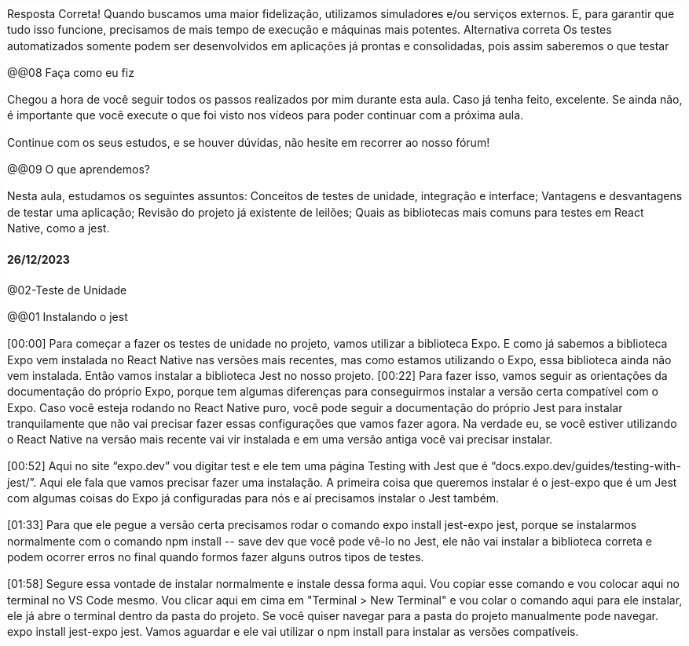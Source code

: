 Resposta Correta! Quando buscamos uma maior fidelização, utilizamos simuladores e/ou serviços externos. E, para garantir que tudo isso funcione, precisamos de mais tempo de execução e máquinas mais potentes.
Alternativa correta
Os testes automatizados somente podem ser desenvolvidos em aplicações já prontas e consolidadas, pois assim saberemos o que testar

@@08
Faça como eu fiz

Chegou a hora de você seguir todos os passos realizados por mim durante esta aula. Caso já tenha feito, excelente. Se ainda não, é importante que você execute o que foi visto nos vídeos para poder continuar com a próxima aula.

Continue com os seus estudos, e se houver dúvidas, não hesite em recorrer ao nosso fórum!

@@09
O que aprendemos?

Nesta aula, estudamos os seguintes assuntos:
Conceitos de testes de unidade, integração e interface;
Vantagens e desvantagens de testar uma aplicação;
Revisão do projeto já existente de leilões;
Quais as bibliotecas mais comuns para testes em React Native, como a jest.

#### 26/12/2023

@02-Teste de Unidade

@@01
Instalando o jest

[00:00] Para começar a fazer os testes de unidade no projeto, vamos utilizar a biblioteca Expo. E como já sabemos a biblioteca Expo vem instalada no React Native nas versões mais recentes, mas como estamos utilizando o Expo, essa biblioteca ainda não vem instalada. Então vamos instalar a biblioteca Jest no nosso projeto.
[00:22] Para fazer isso, vamos seguir as orientações da documentação do próprio Expo, porque tem algumas diferenças para conseguirmos instalar a versão certa compatível com o Expo. Caso você esteja rodando no React Native puro, você pode seguir a documentação do próprio Jest para instalar tranquilamente que não vai precisar fazer essas configurações que vamos fazer agora. Na verdade eu, se você estiver utilizando o React Native na versão mais recente vai vir instalada e em uma versão antiga você vai precisar instalar.

[00:52] Aqui no site “expo.dev” vou digitar test e ele tem uma página Testing with Jest que é “docs.expo.dev/guides/testing-with-jest/”. Aqui ele fala que vamos precisar fazer uma instalação. A primeira coisa que queremos instalar é o jest-expo que é um Jest com algumas coisas do Expo já configuradas para nós e aí precisamos instalar o Jest também.

[01:33] Para que ele pegue a versão certa precisamos rodar o comando expo install jest-expo jest, porque se instalarmos normalmente com o comando npm install -- save dev que você pode vê-lo no Jest, ele não vai instalar a biblioteca correta e podem ocorrer erros no final quando formos fazer alguns outros tipos de testes.

[01:58] Segure essa vontade de instalar normalmente e instale dessa forma aqui. Vou copiar esse comando e vou colocar aqui no terminal no VS Code mesmo. Vou clicar aqui em cima em "Terminal > New Terminal" e vou colar o comando aqui para ele instalar, ele já abre o terminal dentro da pasta do projeto. Se você quiser navegar para a pasta do projeto manualmente pode navegar. expo install jest-expo jest. Vamos aguardar e ele vai utilizar o npm install para instalar as versões compatíveis.
